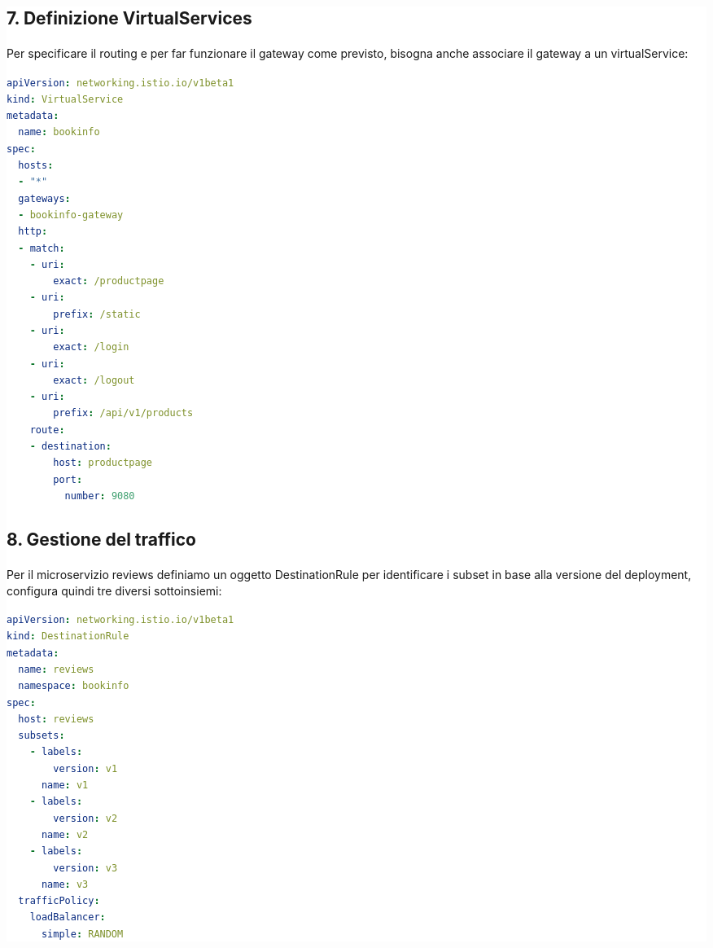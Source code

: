 ## 7. Definizione VirtualServices

Per specificare il routing e per far funzionare il gateway come previsto, bisogna anche associare il gateway a un virtualService:

```yaml
apiVersion: networking.istio.io/v1beta1
kind: VirtualService
metadata:
  name: bookinfo
spec:
  hosts:
  - "*"
  gateways:
  - bookinfo-gateway
  http:
  - match:
    - uri:
        exact: /productpage
    - uri:
        prefix: /static
    - uri:
        exact: /login
    - uri:
        exact: /logout
    - uri:
        prefix: /api/v1/products
    route:
    - destination:
        host: productpage
        port:
          number: 9080
```

## 8. Gestione del traffico

Per il microservizio reviews definiamo un oggetto DestinationRule per identificare i subset in base alla versione del deployment, configura quindi tre diversi sottoinsiemi:

```yaml
apiVersion: networking.istio.io/v1beta1
kind: DestinationRule
metadata:
  name: reviews
  namespace: bookinfo
spec:
  host: reviews
  subsets:
    - labels:
        version: v1
      name: v1
    - labels:
        version: v2
      name: v2
    - labels:
        version: v3
      name: v3
  trafficPolicy:
    loadBalancer:
      simple: RANDOM
```
